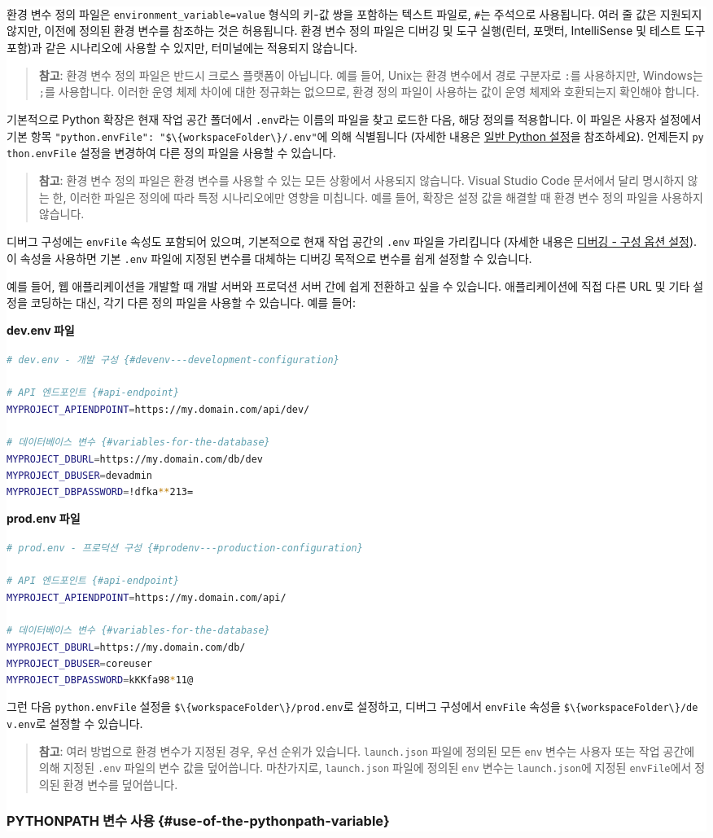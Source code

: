 환경 변수 정의 파일은 `environment_variable=value` 형식의 키-값 쌍을 포함하는 텍스트 파일로, `#`는 주석으로 사용됩니다. 여러 줄 값은 지원되지 않지만, 이전에 정의된 환경 변수를 참조하는 것은 허용됩니다. 환경 변수 정의 파일은 디버깅 및 도구 실행(린터, 포맷터, IntelliSense 및 테스트 도구 포함)과 같은 시나리오에 사용할 수 있지만, 터미널에는 적용되지 않습니다.

> **참고**: 환경 변수 정의 파일은 반드시 크로스 플랫폼이 아닙니다. 예를 들어, Unix는 환경 변수에서 경로 구분자로 `:`를 사용하지만, Windows는 `;`를 사용합니다. 이러한 운영 체제 차이에 대한 정규화는 없으므로, 환경 정의 파일이 사용하는 값이 운영 체제와 호환되는지 확인해야 합니다.

기본적으로 Python 확장은 현재 작업 공간 폴더에서 `.env`라는 이름의 파일을 찾고 로드한 다음, 해당 정의를 적용합니다. 이 파일은 사용자 설정에서 기본 항목 `"python.envFile": "$\{workspaceFolder\}/.env"`에 의해 식별됩니다 (자세한 내용은 [일반 Python 설정](/docs/python/settings-reference.md#general-python-settings)을 참조하세요). 언제든지 `python.envFile` 설정을 변경하여 다른 정의 파일을 사용할 수 있습니다.

> **참고**: 환경 변수 정의 파일은 환경 변수를 사용할 수 있는 모든 상황에서 사용되지 않습니다. Visual Studio Code 문서에서 달리 명시하지 않는 한, 이러한 파일은 정의에 따라 특정 시나리오에만 영향을 미칩니다. 예를 들어, 확장은 설정 값을 해결할 때 환경 변수 정의 파일을 사용하지 않습니다.

디버그 구성에는 `envFile` 속성도 포함되어 있으며, 기본적으로 현재 작업 공간의 `.env` 파일을 가리킵니다 (자세한 내용은 [디버깅 - 구성 옵션 설정](/docs/python/debugging.md#set-configuration-options)). 이 속성을 사용하면 기본 `.env` 파일에 지정된 변수를 대체하는 디버깅 목적으로 변수를 쉽게 설정할 수 있습니다.

예를 들어, 웹 애플리케이션을 개발할 때 개발 서버와 프로덕션 서버 간에 쉽게 전환하고 싶을 수 있습니다. 애플리케이션에 직접 다른 URL 및 기타 설정을 코딩하는 대신, 각기 다른 정의 파일을 사용할 수 있습니다. 예를 들어:

**dev.env 파일**

```bash
# dev.env - 개발 구성 {#devenv---development-configuration}

# API 엔드포인트 {#api-endpoint}
MYPROJECT_APIENDPOINT=https://my.domain.com/api/dev/

# 데이터베이스 변수 {#variables-for-the-database}
MYPROJECT_DBURL=https://my.domain.com/db/dev
MYPROJECT_DBUSER=devadmin
MYPROJECT_DBPASSWORD=!dfka**213=
```

**prod.env 파일**

```bash
# prod.env - 프로덕션 구성 {#prodenv---production-configuration}

# API 엔드포인트 {#api-endpoint}
MYPROJECT_APIENDPOINT=https://my.domain.com/api/

# 데이터베이스 변수 {#variables-for-the-database}
MYPROJECT_DBURL=https://my.domain.com/db/
MYPROJECT_DBUSER=coreuser
MYPROJECT_DBPASSWORD=kKKfa98*11@
```

그런 다음 `python.envFile` 설정을 `$\{workspaceFolder\}/prod.env`로 설정하고, 디버그 구성에서 `envFile` 속성을 `$\{workspaceFolder\}/dev.env`로 설정할 수 있습니다.

> **참고**: 여러 방법으로 환경 변수가 지정된 경우, 우선 순위가 있습니다. `launch.json` 파일에 정의된 모든 `env` 변수는 사용자 또는 작업 공간에 의해 지정된 `.env` 파일의 변수 값을 덮어씁니다. 마찬가지로, `launch.json` 파일에 정의된 `env` 변수는 `launch.json`에 지정된 `envFile`에서 정의된 환경 변수를 덮어씁니다.

### PYTHONPATH 변수 사용 {#use-of-the-pythonpath-variable}
